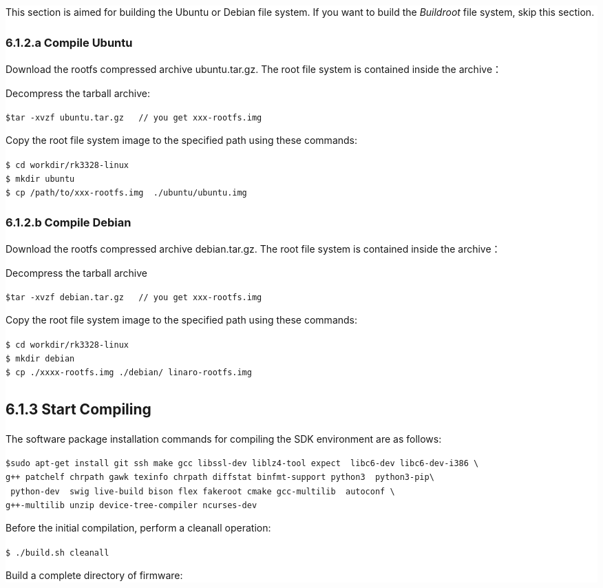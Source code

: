 This section is aimed for building the Ubuntu or Debian file system. If you want to build the *Buildroot* file system, skip this section.

### 6.1.2.a  Compile Ubuntu

Download the rootfs compressed archive ubuntu.tar.gz. The root file system is contained inside the archive：

Decompress the tarball archive:

 ```console
 $tar -xvzf ubuntu.tar.gz	// you get xxx-rootfs.img
 ```

Copy the root file system image to the specified path using these commands:

 ```console
 $ cd workdir/rk3328-linux
 $ mkdir ubuntu
 $ cp /path/to/xxx-rootfs.img  ./ubuntu/ubuntu.img
 ```

### 6.1.2.b  Compile Debian

Download the rootfs compressed archive debian.tar.gz. The root file system is contained inside the archive：

Decompress the tarball archive

 ```console
 $tar -xvzf debian.tar.gz	// you get xxx-rootfs.img
 ```

Copy the root file system image to the specified path using these commands:

```console
$ cd workdir/rk3328-linux
$ mkdir debian
$ cp ./xxxx-rootfs.img ./debian/ linaro-rootfs.img
```

## 6.1.3  Start Compiling

The software package installation commands for compiling the SDK environment are as follows:

 ```console
 $sudo apt-get install git ssh make gcc libssl-dev liblz4-tool expect  libc6-dev libc6-dev-i386 \ 
 g++ patchelf chrpath gawk texinfo chrpath diffstat binfmt-support python3  python3-pip\ 
  python-dev  swig live-build bison flex fakeroot cmake gcc-multilib  autoconf \ 
 g++-multilib unzip device-tree-compiler ncurses-dev
 ```

Before the initial compilation, perform a cleanall operation:

```console
$ ./build.sh cleanall
```

Build a complete directory of firmware:
